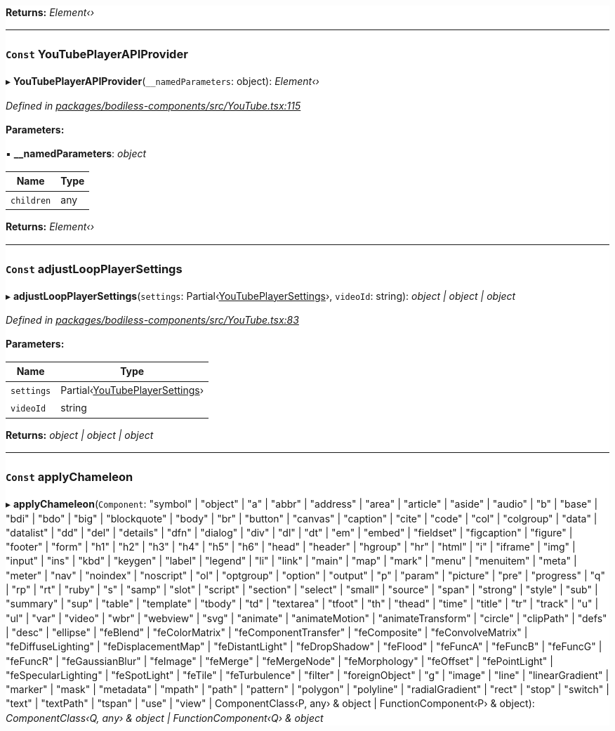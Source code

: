 **Returns:** *Element‹›*

___

### `Const` YouTubePlayerAPIProvider

▸ **YouTubePlayerAPIProvider**(`__namedParameters`: object): *Element‹›*

*Defined in [packages/bodiless-components/src/YouTube.tsx:115](https://github.com/VancheeZze/Bodiless-JS/blob/e8581c8a/packages/bodiless-components/src/YouTube.tsx#L115)*

**Parameters:**

▪ **__namedParameters**: *object*

Name | Type |
------ | ------ |
`children` | any |

**Returns:** *Element‹›*

___

### `Const` adjustLoopPlayerSettings

▸ **adjustLoopPlayerSettings**(`settings`: Partial‹[YouTubePlayerSettings](globals.md#youtubeplayersettings)›, `videoId`: string): *object | object | object*

*Defined in [packages/bodiless-components/src/YouTube.tsx:83](https://github.com/VancheeZze/Bodiless-JS/blob/e8581c8a/packages/bodiless-components/src/YouTube.tsx#L83)*

**Parameters:**

Name | Type |
------ | ------ |
`settings` | Partial‹[YouTubePlayerSettings](globals.md#youtubeplayersettings)› |
`videoId` | string |

**Returns:** *object | object | object*

___

### `Const` applyChameleon

▸ **applyChameleon**(`Component`: "symbol" | "object" | "a" | "abbr" | "address" | "area" | "article" | "aside" | "audio" | "b" | "base" | "bdi" | "bdo" | "big" | "blockquote" | "body" | "br" | "button" | "canvas" | "caption" | "cite" | "code" | "col" | "colgroup" | "data" | "datalist" | "dd" | "del" | "details" | "dfn" | "dialog" | "div" | "dl" | "dt" | "em" | "embed" | "fieldset" | "figcaption" | "figure" | "footer" | "form" | "h1" | "h2" | "h3" | "h4" | "h5" | "h6" | "head" | "header" | "hgroup" | "hr" | "html" | "i" | "iframe" | "img" | "input" | "ins" | "kbd" | "keygen" | "label" | "legend" | "li" | "link" | "main" | "map" | "mark" | "menu" | "menuitem" | "meta" | "meter" | "nav" | "noindex" | "noscript" | "ol" | "optgroup" | "option" | "output" | "p" | "param" | "picture" | "pre" | "progress" | "q" | "rp" | "rt" | "ruby" | "s" | "samp" | "slot" | "script" | "section" | "select" | "small" | "source" | "span" | "strong" | "style" | "sub" | "summary" | "sup" | "table" | "template" | "tbody" | "td" | "textarea" | "tfoot" | "th" | "thead" | "time" | "title" | "tr" | "track" | "u" | "ul" | "var" | "video" | "wbr" | "webview" | "svg" | "animate" | "animateMotion" | "animateTransform" | "circle" | "clipPath" | "defs" | "desc" | "ellipse" | "feBlend" | "feColorMatrix" | "feComponentTransfer" | "feComposite" | "feConvolveMatrix" | "feDiffuseLighting" | "feDisplacementMap" | "feDistantLight" | "feDropShadow" | "feFlood" | "feFuncA" | "feFuncB" | "feFuncG" | "feFuncR" | "feGaussianBlur" | "feImage" | "feMerge" | "feMergeNode" | "feMorphology" | "feOffset" | "fePointLight" | "feSpecularLighting" | "feSpotLight" | "feTile" | "feTurbulence" | "filter" | "foreignObject" | "g" | "image" | "line" | "linearGradient" | "marker" | "mask" | "metadata" | "mpath" | "path" | "pattern" | "polygon" | "polyline" | "radialGradient" | "rect" | "stop" | "switch" | "text" | "textPath" | "tspan" | "use" | "view" | ComponentClass‹P, any› & object | FunctionComponent‹P› & object): *ComponentClass‹Q, any› & object | FunctionComponent‹Q› & object*
